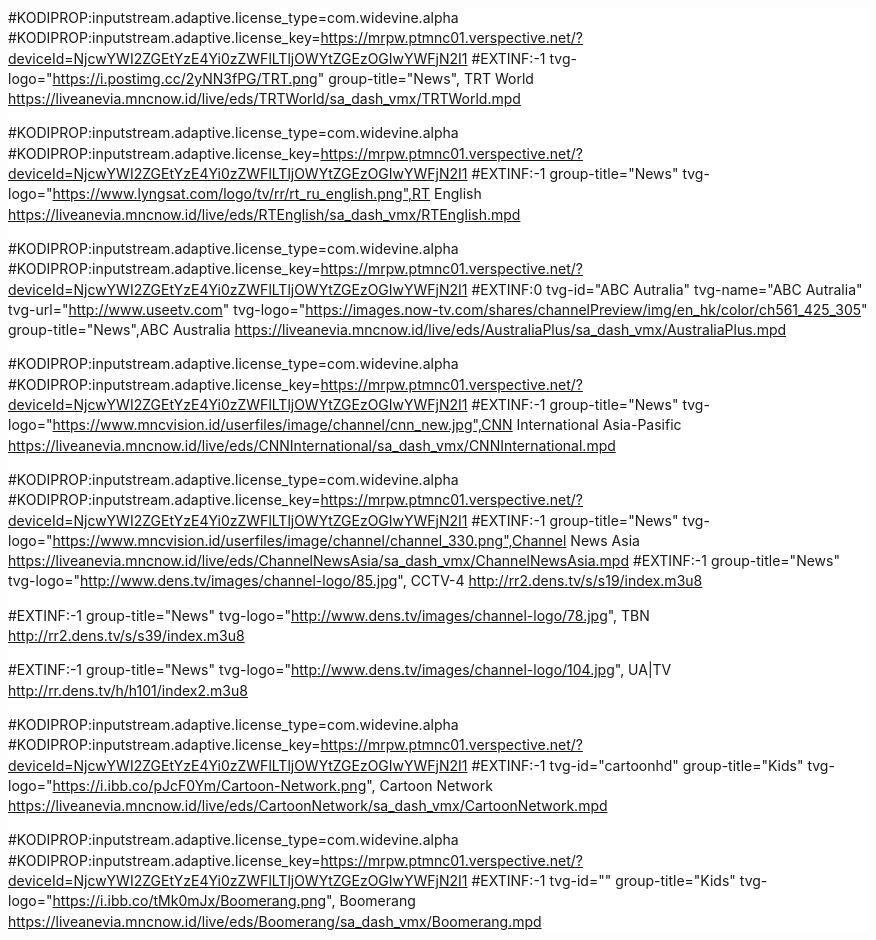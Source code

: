#KODIPROP:inputstream.adaptive.license_type=com.widevine.alpha
#KODIPROP:inputstream.adaptive.license_key=https://mrpw.ptmnc01.verspective.net/?deviceId=NjcwYWI2ZGEtYzE4Yi0zZWFlLTljOWYtZGEzOGIwYWFjN2I1
#EXTINF:-1 tvg-logo="https://i.postimg.cc/2yNN3fPG/TRT.png" group-title="News", TRT World
https://liveanevia.mncnow.id/live/eds/TRTWorld/sa_dash_vmx/TRTWorld.mpd

#KODIPROP:inputstream.adaptive.license_type=com.widevine.alpha
#KODIPROP:inputstream.adaptive.license_key=https://mrpw.ptmnc01.verspective.net/?deviceId=NjcwYWI2ZGEtYzE4Yi0zZWFlLTljOWYtZGEzOGIwYWFjN2I1
#EXTINF:-1 group-title="News" tvg-logo="https://www.lyngsat.com/logo/tv/rr/rt_ru_english.png",RT English
https://liveanevia.mncnow.id/live/eds/RTEnglish/sa_dash_vmx/RTEnglish.mpd

#KODIPROP:inputstream.adaptive.license_type=com.widevine.alpha
#KODIPROP:inputstream.adaptive.license_key=https://mrpw.ptmnc01.verspective.net/?deviceId=NjcwYWI2ZGEtYzE4Yi0zZWFlLTljOWYtZGEzOGIwYWFjN2I1
#EXTINF:0 tvg-id="ABC Autralia" tvg-name="ABC Autralia" tvg-url="http://www.useetv.com" tvg-logo="https://images.now-tv.com/shares/channelPreview/img/en_hk/color/ch561_425_305" group-title="News",ABC Australia
https://liveanevia.mncnow.id/live/eds/AustraliaPlus/sa_dash_vmx/AustraliaPlus.mpd

#KODIPROP:inputstream.adaptive.license_type=com.widevine.alpha
#KODIPROP:inputstream.adaptive.license_key=https://mrpw.ptmnc01.verspective.net/?deviceId=NjcwYWI2ZGEtYzE4Yi0zZWFlLTljOWYtZGEzOGIwYWFjN2I1
#EXTINF:-1 group-title="News" tvg-logo="https://www.mncvision.id/userfiles/image/channel/cnn_new.jpg",CNN International Asia-Pasific
https://liveanevia.mncnow.id/live/eds/CNNInternational/sa_dash_vmx/CNNInternational.mpd

#KODIPROP:inputstream.adaptive.license_type=com.widevine.alpha
#KODIPROP:inputstream.adaptive.license_key=https://mrpw.ptmnc01.verspective.net/?deviceId=NjcwYWI2ZGEtYzE4Yi0zZWFlLTljOWYtZGEzOGIwYWFjN2I1
#EXTINF:-1 group-title="News" tvg-logo="https://www.mncvision.id/userfiles/image/channel/channel_330.png",Channel News Asia
https://liveanevia.mncnow.id/live/eds/ChannelNewsAsia/sa_dash_vmx/ChannelNewsAsia.mpd
#EXTINF:-1 group-title="News" tvg-logo="http://www.dens.tv/images/channel-logo/85.jpg", CCTV-4
http://rr2.dens.tv/s/s19/index.m3u8

#EXTINF:-1 group-title="News" tvg-logo="http://www.dens.tv/images/channel-logo/78.jpg", TBN
http://rr2.dens.tv/s/s39/index.m3u8

#EXTINF:-1 group-title="News" tvg-logo="http://www.dens.tv/images/channel-logo/104.jpg", UA|TV
http://rr.dens.tv/h/h101/index2.m3u8

#KODIPROP:inputstream.adaptive.license_type=com.widevine.alpha
#KODIPROP:inputstream.adaptive.license_key=https://mrpw.ptmnc01.verspective.net/?deviceId=NjcwYWI2ZGEtYzE4Yi0zZWFlLTljOWYtZGEzOGIwYWFjN2I1
#EXTINF:-1 tvg-id="cartoonhd" group-title="Kids" tvg-logo="https://i.ibb.co/pJcF0Ym/Cartoon-Network.png", Cartoon Network
https://liveanevia.mncnow.id/live/eds/CartoonNetwork/sa_dash_vmx/CartoonNetwork.mpd

#KODIPROP:inputstream.adaptive.license_type=com.widevine.alpha
#KODIPROP:inputstream.adaptive.license_key=https://mrpw.ptmnc01.verspective.net/?deviceId=NjcwYWI2ZGEtYzE4Yi0zZWFlLTljOWYtZGEzOGIwYWFjN2I1
#EXTINF:-1 tvg-id="" group-title="Kids" tvg-logo="https://i.ibb.co/tMk0mJx/Boomerang.png", Boomerang
https://liveanevia.mncnow.id/live/eds/Boomerang/sa_dash_vmx/Boomerang.mpd
